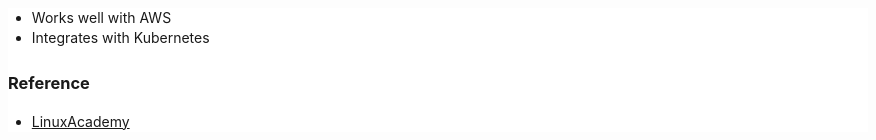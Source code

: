   * Works well with AWS
  * Integrates with Kubernetes  
  
### Reference
* [LinuxAcademy](https://linuxacademy.com/devops/training/course/name/devops-essentials-2018)
  
